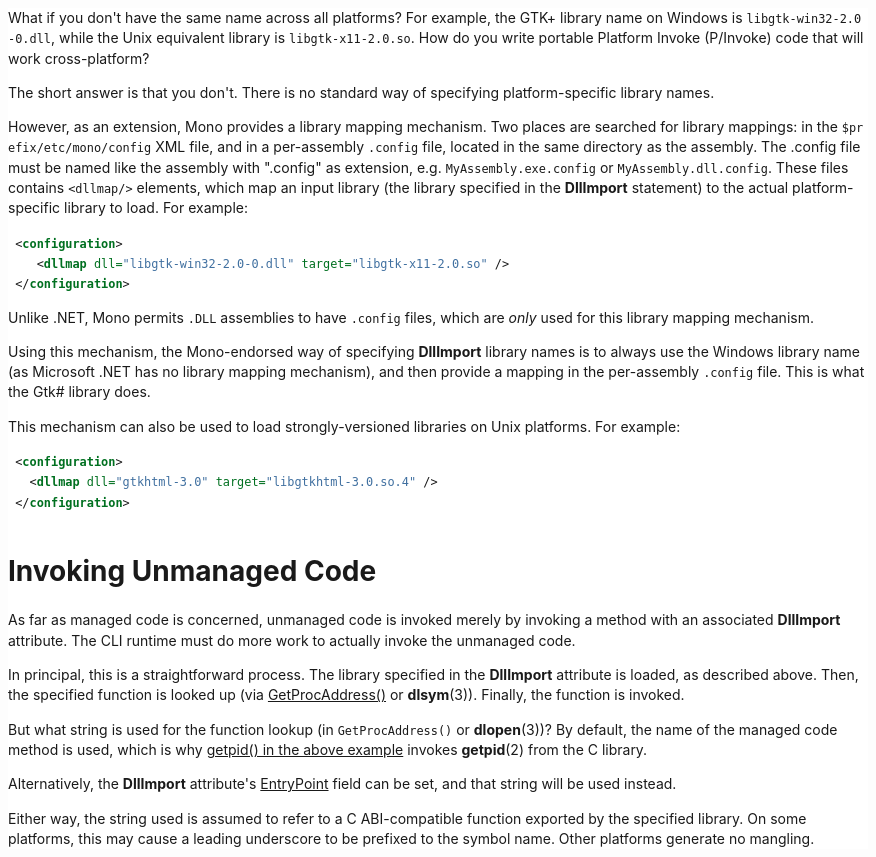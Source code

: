 What if you don't have the same name across all platforms? For example, the GTK+ library name on Windows is `libgtk-win32-2.0-0.dll`, while the Unix equivalent library is `libgtk-x11-2.0.so`. How do you write portable Platform Invoke (P/Invoke) code that will work cross-platform?

The short answer is that you don't. There is no standard way of specifying platform-specific library names.

However, as an extension, Mono provides a library mapping mechanism. Two places are searched for library mappings: in the `$prefix/etc/mono/config` XML file, and in a per-assembly `.config` file, located in the same directory as the assembly. The .config file must be named like the assembly with ".config" as extension, e.g. `MyAssembly.exe.config` or `MyAssembly.dll.config`. These files contains `<dllmap/>` elements, which map an input library (the library specified in the **DllImport** statement) to the actual platform-specific library to load. For example:

``` xml
 <configuration>
    <dllmap dll="libgtk-win32-2.0-0.dll" target="libgtk-x11-2.0.so" />
 </configuration>
```

Unlike .NET, Mono permits `.DLL` assemblies to have `.config` files, which are *only* used for this library mapping mechanism.

Using this mechanism, the Mono-endorsed way of specifying **DllImport** library names is to always use the Windows library name (as Microsoft .NET has no library mapping mechanism), and then provide a mapping in the per-assembly `.config` file. This is what the Gtk\# library does.

This mechanism can also be used to load strongly-versioned libraries on Unix platforms. For example:

``` xml
 <configuration>
   <dllmap dll="gtkhtml-3.0" target="libgtkhtml-3.0.so.4" />
 </configuration>
```

Invoking Unmanaged Code
=======================

As far as managed code is concerned, unmanaged code is invoked merely by invoking a method with an associated **DllImport** attribute. The CLI runtime must do more work to actually invoke the unmanaged code.

In principal, this is a straightforward process. The library specified in the **DllImport** attribute is loaded, as described above. Then, the specified function is looked up (via [GetProcAddress()](http://msdn.microsoft.com/library/default.asp?url=/library/en-us/dllproc/base/getprocaddress.asp) or **dlsym**(3)). Finally, the function is invoked.

But what string is used for the function lookup (in `GetProcAddress()` or **dlopen**(3))? By default, the name of the managed code method is used, which is why [getpid() in the above example](#introduction) invokes **getpid**(2) from the C library.

Alternatively, the **DllImport** attribute's [EntryPoint](http://docs.go-mono.com/index.aspx?link=F:System.Runtime.InteropServices.DllImportAttribute.EntryPoint) field can be set, and that string will be used instead.

Either way, the string used is assumed to refer to a C ABI-compatible function exported by the specified library. On some platforms, this may cause a leading underscore to be prefixed to the symbol name. Other platforms generate no mangling.
